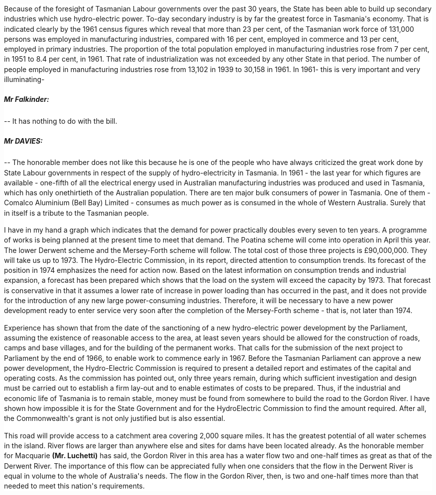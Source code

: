 Because of the foresight of Tasmanian Labour governments over the past 30 years, the State has been able to build up secondary industries which use hydro-electric power. To-day secondary industry is by far the greatest force in Tasmania's economy. That is indicated clearly by the 1961 census figures which reveal that more than 23 per cent, of the Tasmanian work force of 131,000 persons was employed in manufacturing industries, compared with 16 per cent, employed in commerce and 13 per cent, employed in primary industries. The proportion of the total population employed in manufacturing industries rose from 7 per cent, in 1951 to 8.4 per cent, in 1961. That rate of industrialization was not exceeded by any other State in that period. The number of people employed in manufacturing industries rose from 13,102 in 1939 to 30,158 in 1961. In 1961- this is very important and very illuminating-  

##### Mr Falkinder:

--  It has nothing to do with the bill. 

##### Mr DAVIES:

-- The honorable member does not like this because he is one of the people who have always criticized the great work done by State Labour governments in respect of the supply of hydro-electricity in Tasmania. In 1961 - the last year for which figures are available - one-fifth of all the electrical energy used in Australian manufacturing industries was produced and used in Tasmania, which has only onethirtieth of the Australian population. There are ten major bulk consumers of power in Tasmania. One of them - Comalco Aluminium (Bell Bay) Limited - consumes as much power as is consumed in the whole of Western Australia. Surely that in itself is a tribute to the Tasmanian people. 

I have in my hand a graph which indicates that the demand for power practically doubles every seven to ten years. A programme of works is being planned at the present time to meet that demand. The Poatina scheme will come into operation in April this year. The lower Derwent scheme and the Mersey-Forth scheme will follow. The total cost of those three projects is £90,000,000. They will take us up to 1973. The Hydro-Electric Commission, in its report, directed attention to consumption trends. Its forecast of the position in 1974 emphasizes the need for action now. Based on the latest information on consumption trends and industrial expansion, a forecast has been prepared which shows that the load on the system will exceed the capacity by 1973. That forecast is conservative in that it assumes a lower rate of increase in power loading than has occurred in the past, and it does not provide for the introduction of any new large power-consuming industries. Therefore, it will be necessary to have a new power development ready to enter service very soon after the completion of the Mersey-Forth scheme - that is, not later than 1974. 

Experience has shown that from the date of the sanctioning of a new hydro-electric power development by the Parliament, assuming the existence of reasonable access to the area, at least seven years should be allowed for the construction of roads, camps and base villages, and for the building of the permanent works. That calls for the submission of the next project to Parliament by the end of 1966, to enable work to commence early in 1967. Before the Tasmanian Parliament can approve a new power development, the Hydro-Electric Commission is required to present a detailed report and estimates of the capital and operating costs. As the commission has pointed out, only three years remain, during which sufficient investigation and design must be carried out to establish a firm lay-out and to enable estimates of costs to be prepared. Thus, if the industrial and economic life of Tasmania is to remain stable, money must be found from somewhere to build the road to the Gordon River. I have shown how impossible it is for the State Government and for the HydroElectric Commission to find the amount required. After all, the Commonwealth's grant is not only justified but is also essential. 

This road will provide access to a catchment area covering 2,000 square miles. It has the greatest potential of all water schemes in the island. River flows are larger than anywhere else and sites for dams have been located already. As the honorable member for Macquarie  **(Mr. Luchetti)**  has said, the Gordon River in this area has a water flow two and one-half times as great as that of the Derwent River. The importance of this flow can be appreciated fully when one considers that the flow in the Derwent River is equal in volume to the whole of Australia's needs. The flow in the Gordon River, then, is two and one-half times more than that needed to meet this nation's requirements. 
